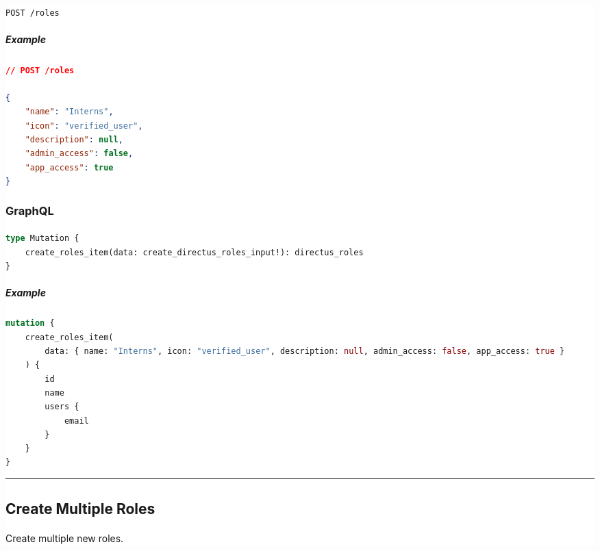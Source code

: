 ```
POST /roles
```

##### Example

```json
// POST /roles

{
	"name": "Interns",
	"icon": "verified_user",
	"description": null,
	"admin_access": false,
	"app_access": true
}
```

### GraphQL

```graphql
type Mutation {
	create_roles_item(data: create_directus_roles_input!): directus_roles
}
```

##### Example

```graphql
mutation {
	create_roles_item(
		data: { name: "Interns", icon: "verified_user", description: null, admin_access: false, app_access: true }
	) {
		id
		name
		users {
			email
		}
	}
}
```

</div>
</div>

---

## Create Multiple Roles

Create multiple new roles.

<div class="two-up">
<div class="left">
